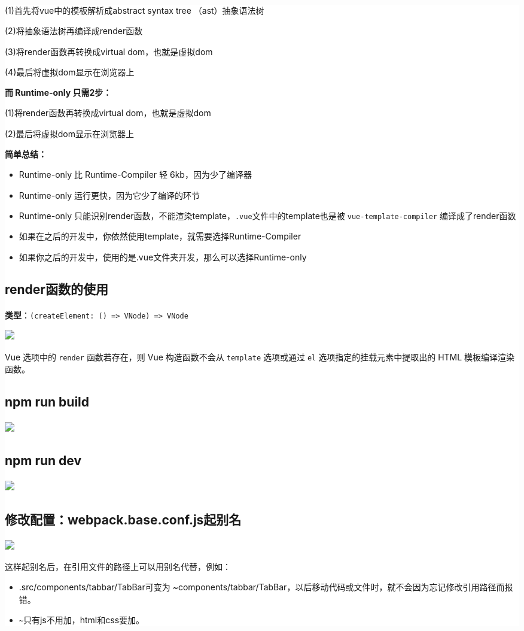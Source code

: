 (1)首先将vue中的模板解析成abstract syntax tree （ast）抽象语法树

(2)将抽象语法树再编译成render函数

(3)将render函数再转换成virtual dom，也就是虚拟dom

(4)最后将虚拟dom显示在浏览器上

**而 Runtime-only 只需2步：**

(1)将render函数再转换成virtual dom，也就是虚拟dom

(2)最后将虚拟dom显示在浏览器上

**简单总结：**

- Runtime-only 比 Runtime-Compiler 轻 6kb，因为少了编译器
- Runtime-only 运行更快，因为它少了编译的环节
- Runtime-only 只能识别render函数，不能渲染template，`.vue`文件中的template也是被 `vue-template-compiler` 编译成了render函数

- 如果在之后的开发中，你依然使用template，就需要选择Runtime-Compiler

- 如果你之后的开发中，使用的是.vue文件夹开发，那么可以选择Runtime-only



## render函数的使用

**类型**：`(createElement: () => VNode) => VNode`

![](https://npm.elemecdn.com/nan-picture@1.0.0/blog/20220706215027.png)

Vue 选项中的 `render` 函数若存在，则 Vue 构造函数不会从 `template` 选项或通过 `el` 选项指定的挂载元素中提取出的 HTML 模板编译渲染函数。



## npm run build

![](https://npm.elemecdn.com/nan-picture@1.0.0/blog/20201108233918.png)



## npm run dev

![](https://npm.elemecdn.com/nan-picture@1.0.0/blog/20201108233949.png)



## 修改配置：webpack.base.conf.js起别名

![](https://npm.elemecdn.com/nan-picture@1.0.0/blog/20201108234123.png)

这样起别名后，在引用文件的路径上可以用别名代替，例如：

- .src/components/tabbar/TabBar可变为 ~components/tabbar/TabBar，以后移动代码或文件时，就不会因为忘记修改引用路径而报错。

- `~`只有js不用加，html和css要加。

  